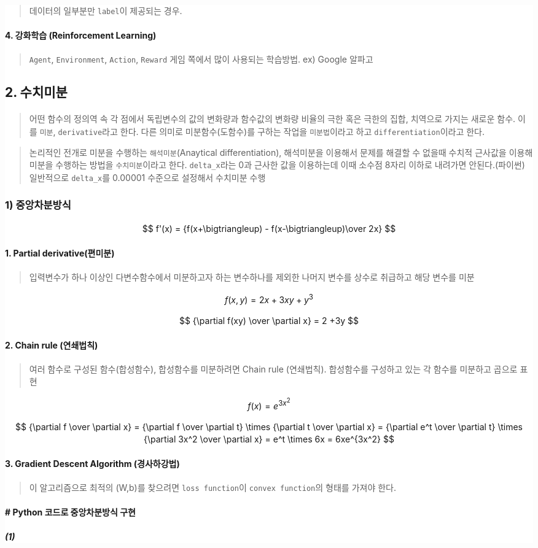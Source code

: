 > 데이터의 일부분만 `label`이 제공되는 경우. 

#### 4. 강화학습 (Reinforcement Learning)

> `Agent`, `Environment`, `Action`, `Reward` 게임 쪽에서 많이 사용되는 학습방법.
> ex) Google 알파고



## 2. 수치미분

> 어떤 함수의 정의역 속 각 점에서 독립변수의 값의 변화량과 함수값의 변화량 비율의 극한 혹은 극한의 집합, 치역으로 가지는 새로운 함수. 이를 `미분`, `derivative`라고 한다. 다른 의미로 미분함수(도함수)를 구하는 작업을 `미분법`이라고 하고 `differentiation`이라고 한다.

> 논리적인 전개로 미분을 수행하는 `해석미분`(Anaytical differentiation), 해석미분을 이용해서 문제를 해결할 수 없을때 수치적 근사값을 이용해 미분을 수행하는 방법을 `수치미분`이라고 한다. `delta_x`라는 0과 근사한 값을 이용하는데 이때 소수점 8자리 이하로 내려가면 안된다.(파이썬) 일반적으로 `delta_x`를 0.00001 수준으로 설정해서 수치미분 수행

### 1) 중앙차분방식

$$
f'(x) = {f(x+\bigtriangleup) - f(x-\bigtriangleup)\over 2x}
$$

#### 1. Partial derivative(편미분)

> 입력변수가 하나 이상인 다변수함수에서 미분하고자 하는 변수하나를 제외한 나머지 변수를 상수로 취급하고 해당 변수를 미분

$$
f(x,y) = 2x+3xy+y^3
$$

$$
{\partial f(xy) \over \partial x} = 2 +3y
$$

#### 2. Chain rule (연쇄법칙)

> 여러 함수로 구성된 함수(합성함수), 합성함수를 미분하려면 Chain rule (연쇄법칙). 합성함수를 구성하고 있는 각 함수를 미분하고 곱으로 표현

$$
f(x) = e^{3x^2}
$$

$$
{\partial f \over \partial x} = {\partial f \over \partial t} \times {\partial t \over \partial x} = {\partial e^t \over \partial t} \times {\partial 3x^2 \over \partial x} = e^t \times 6x = 6xe^{3x^2}
$$

#### 3. Gradient Descent Algorithm (경사하강법)

>이 알고리즘으로 최적의 (W,b)를 찾으려면 `loss function`이 `convex function`의 형태를 가져야 한다.

#### # Python 코드로 중앙차분방식 구현

##### (1)
